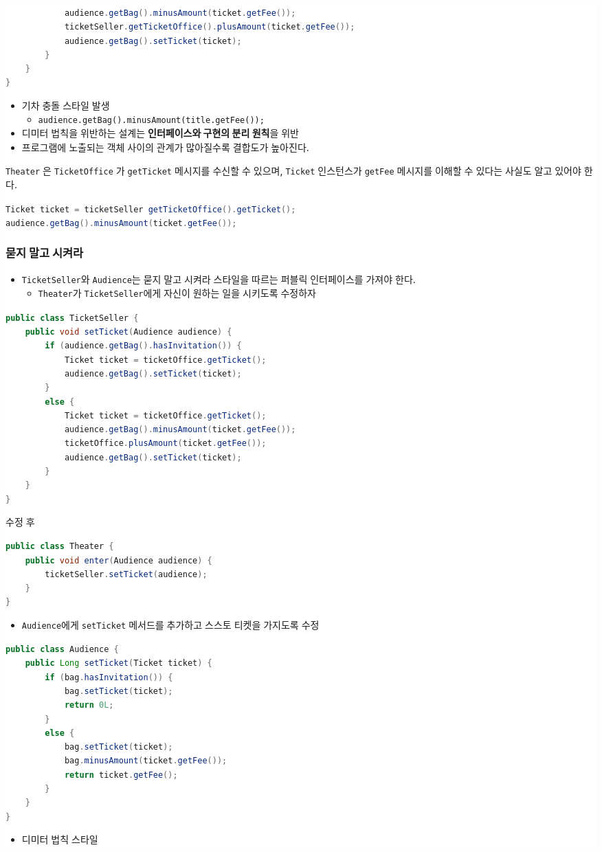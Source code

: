 ```java
            audience.getBag().minusAmount(ticket.getFee());
            ticketSeller.getTicketOffice().plusAmount(ticket.getFee());
            audience.getBag().setTicket(ticket);
        }
    }
}
```

- 기차 충돌 스타일 발생
  - `audience.getBag().minusAmount(title.getFee());`
- 디미터 법칙을 위반하는 설계는 **인터페이스와 구현의 분리 원칙**을 위반
- 프로그램에 노출되는 객체 사이의 관계가 많아질수록 결합도가 높아진다.

`Theater` 은 `TicketOffice` 가 `getTicket` 메시지를 수신할 수 있으며, `Ticket` 인스턴스가 `getFee` 메시지를 이해할 수 있다는 사실도 알고 있어야 한다.
```java
Ticket ticket = ticketSeller getTicketOffice().getTicket();
audience.getBag().minusAmount(ticket.getFee());
```

### 묻지 말고 시켜라
- `TicketSeller`와 `Audience`는 묻지 말고 시켜라 스타일을 따르는 퍼블릭 인터페이스를 가져야 한다.
  - `Theater`가 `TicketSeller`에게 자신이 원하는 일을 시키도록 수정하자

```java
public class TicketSeller {
    public void setTicket(Audience audience) {
        if (audience.getBag().hasInvitation()) {
            Ticket ticket = ticketOffice.getTicket();
            audience.getBag().setTicket(ticket);
        }
        else {
            Ticket ticket = ticketOffice.getTicket();
            audience.getBag().minusAmount(ticket.getFee());
            ticketOffice.plusAmount(ticket.getFee());
            audience.getBag().setTicket(ticket);
        }
    }
}
```

수정 후
```java
public class Theater {
    public void enter(Audience audience) {
        ticketSeller.setTicket(audience);
    }
}
```

- `Audience`에게 `setTicket` 메서드를 추가하고 스스토 티켓을 가지도록 수정
```java
public class Audience {
    public Long setTicket(Ticket ticket) {
        if (bag.hasInvitation()) {
            bag.setTicket(ticket);
            return 0L;
        }
        else {
            bag.setTicket(ticket);
            bag.minusAmount(ticket.getFee());
            return ticket.getFee();
        }
    }
}
```
- 디미터 법칙 스타일